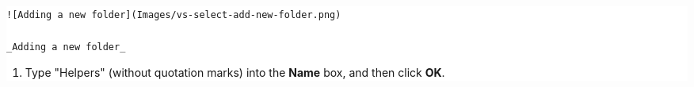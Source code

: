     ![Adding a new folder](Images/vs-select-add-new-folder.png)

    _Adding a new folder_

1.	Type "Helpers" (without quotation marks) into the **Name** box, and then click **OK**.
	